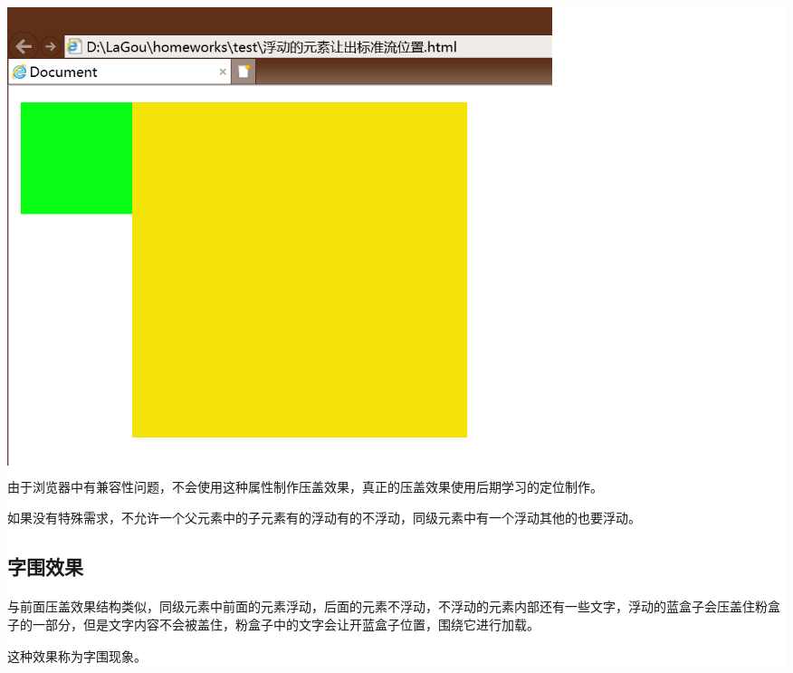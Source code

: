 <img src="/images/css/049.png" style="width: 70%; display: block; margin: 0 ;">

由于浏览器中有兼容性问题，不会使用这种属性制作压盖效果，真正的压盖效果使用后期学习的定位制作。

如果没有特殊需求，不允许一个父元素中的子元素有的浮动有的不浮动，同级元素中有一个浮动其他的也要浮动。

## 字围效果

与前面压盖效果结构类似，同级元素中前面的元素浮动，后面的元素不浮动，不浮动的元素内部还有一些文字，浮动的蓝盒子会压盖住粉盒子的一部分，但是文字内容不会被盖住，粉盒子中的文字会让开蓝盒子位置，围绕它进行加载。

这种效果称为字围现象。